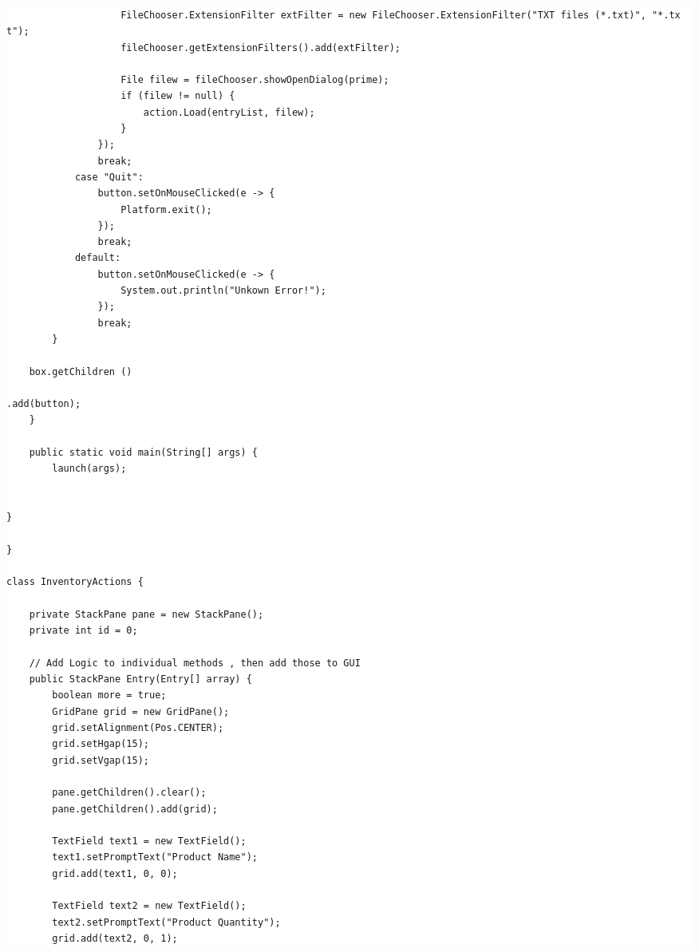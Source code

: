                         FileChooser.ExtensionFilter extFilter = new FileChooser.ExtensionFilter("TXT files (*.txt)", "*.txt");
                        fileChooser.getExtensionFilters().add(extFilter);

                        File filew = fileChooser.showOpenDialog(prime);
                        if (filew != null) {
                            action.Load(entryList, filew);
                        }
                    }); 
                    break;
                case "Quit":
                    button.setOnMouseClicked(e -> {
                        Platform.exit();
                    });
                    break;
                default:
                    button.setOnMouseClicked(e -> {
                        System.out.println("Unkown Error!");
                    });
                    break;
            }

        box.getChildren ()

    .add(button);
        }

        public static void main(String[] args) {
            launch(args);


    }

    }

    class InventoryActions {

        private StackPane pane = new StackPane();
        private int id = 0;

        // Add Logic to individual methods , then add those to GUI
        public StackPane Entry(Entry[] array) {
            boolean more = true;
            GridPane grid = new GridPane();
            grid.setAlignment(Pos.CENTER);
            grid.setHgap(15);
            grid.setVgap(15);

            pane.getChildren().clear();
            pane.getChildren().add(grid);

            TextField text1 = new TextField();
            text1.setPromptText("Product Name");
            grid.add(text1, 0, 0);

            TextField text2 = new TextField();
            text2.setPromptText("Product Quantity");
            grid.add(text2, 0, 1);
